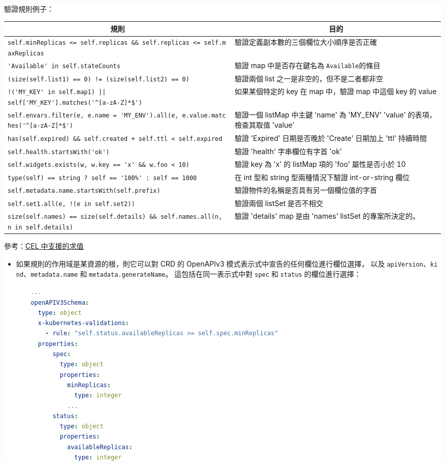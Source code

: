 

驗證規則例子：

| 規則                                                                             | 目的                                                                             |
| ----------------                                                                 | ------------                                                                     |
| `self.minReplicas <= self.replicas && self.replicas <= self.maxReplicas`         | 驗證定義副本數的三個欄位大小順序是否正確                                             |
| `'Available' in self.stateCounts`                                                | 驗證 map 中是否存在鍵名為 `Available`的條目                                   |
| `(size(self.list1) == 0) != (size(self.list2) == 0)`                             | 驗證兩個 list 之一是非空的，但不是二者都非空                                   |
| <code>!('MY_KEY' in self.map1) &#124;&#124; self['MY_KEY'].matches('^[a-zA-Z]*$')</code>               | 如果某個特定的 key 在 map 中，驗證 map 中這個 key 的 value |
| `self.envars.filter(e, e.name = 'MY_ENV').all(e, e.value.matches('^[a-zA-Z]*$')` | 驗證一個 listMap 中主鍵 'name' 為 'MY_ENV' 'value' 的表項，檢查其取值 'value'             |
| `has(self.expired) && self.created + self.ttl < self.expired`    | 驗證 'Expired' 日期是否晚於 'Create' 日期加上 'ttl' 持續時間                   |
| `self.health.startsWith('ok')`                                                   | 驗證 'health' 字串欄位有字首 'ok'             |
| `self.widgets.exists(w, w.key == 'x' && w.foo < 10)`                             | 驗證 key 為 'x' 的 listMap 項的 'foo' 屬性是否小於 10                             |
| `type(self) == string ? self == '100%' : self == 1000`                           | 在 int 型和 string 型兩種情況下驗證 int-or-string 欄位                           |
| `self.metadata.name.startsWith(self.prefix)`                                     | 驗證物件的名稱是否具有另一個欄位值的字首                                         |
| `self.set1.all(e, !(e in self.set2))`                                            | 驗證兩個 listSet 是否不相交                                                      |
| `size(self.names) == size(self.details) && self.names.all(n, n in self.details)` | 驗證 'details' map 是由 'names' listSet 的專案所決定的。                         |

參考：[CEL 中支援的求值](https://github.com/google/cel-spec/blob/v0.6.0/doc/langdef.md#evaluation)



- 如果規則的作用域是某資源的根，則它可以對 CRD 的 OpenAPIv3 模式表示式中宣告的任何欄位進行欄位選擇，
  以及 `apiVersion`、`kind`、`metadata.name` 和 `metadata.generateName`。
  這包括在同一表示式中對 `spec` 和 `status` 的欄位進行選擇：
  ```yaml
      ...
      openAPIV3Schema:
        type: object
        x-kubernetes-validations:
          - rule: "self.status.availableReplicas >= self.spec.minReplicas"
        properties:
            spec:
              type: object
              properties:
                minReplicas:
                  type: integer
                ...
            status:
              type: object
              properties:
                availableReplicas:
                  type: integer
  ```

